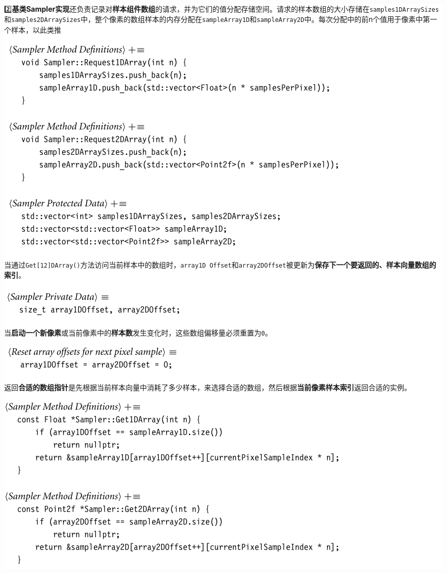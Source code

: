 :two:**基类Sampler实现**还负责记录对**样本组件数组**的请求，并为它们的值分配存储空间。请求的样本数组的大小存储在`samples1DArraySizes`和`samples2DArraySizes`中，整个像素的数组样本的内存分配在`sampleArray1D`和`sampleArray2D`中。每次分配中的前n个值用于像素中第一个样本，以此类推

![image-20210417132817565](第七章_采样和重建.assets/image-20210417132817565.png)

当通过`Get[12]DArray()`方法访问当前样本中的数组时，`array1D Offset`和`array2DOffset`被更新为**保存下一个要返回的、样本向量数组的索引**。

![image-20210417133003627](第七章_采样和重建.assets/image-20210417133003627.png)

当**启动一个新像素**或当前像素中的**样本数**发生变化时，这些数组偏移量必须重置为`0`。

![image-20210417133045390](第七章_采样和重建.assets/image-20210417133045390.png)

返回**合适的数组指针**是先根据当前样本向量中消耗了多少样本，来选择合适的数组，然后根据**当前像素样本索引**返回合适的实例。

![image-20210417133342379](第七章_采样和重建.assets/image-20210417133342379.png)
